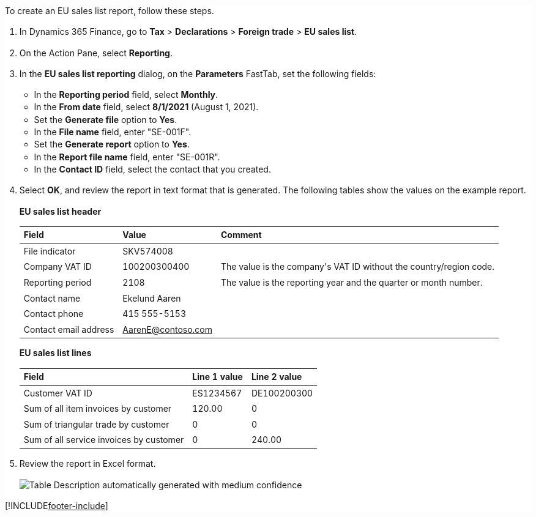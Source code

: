 To create an EU sales list report, follow these steps.

1. In Dynamics 365 Finance, go to **Tax** \> **Declarations** \> **Foreign trade** \> **EU sales list**.
1. On the Action Pane, select **Reporting**.
1. In the **EU sales list reporting** dialog, on the **Parameters** FastTab, set the following fields:
    - In the **Reporting period** field, select **Monthly**.
    - In the **From date** field, select **8/1/2021** (August 1, 2021).
    - Set the **Generate file** option to **Yes**.
    - In the **File name** field, enter "SE-001F".
    - Set the **Generate report** option to **Yes**.
    - In the **Report file name** field, enter "SE-001R".
    - In the **Contact ID** field, select the contact that you created.
1. Select **OK**, and review the report in text format that is generated. The following tables show the values on the example report.

    **EU sales list header**

    | Field                 | Value              | Comment                                                            |
    |-----------------------|--------------------|--------------------------------------------------------------------|
    | File indicator        | SKV574008          |                                                                    |
    | Company VAT ID        | 100200300400       | The value is the company's VAT ID without the country/region code. |
    | Reporting period      | 2108               | The value is the reporting year and the quarter or month number.   |
    | Contact name          | Ekelund Aaren      |                                                                    |
    | Contact phone         | 415 555-5153       |                                                                    |
    | Contact email address | AarenE@contoso.com |                                                                    |

    **EU sales list lines**

    | Field                                   | Line 1 value | Line 2 value |
    |-----------------------------------------|--------------|--------------|
    | Customer VAT ID                         | ES1234567    | DE100200300  |
    | Sum of all item invoices by customer    | 120.00       | 0            |
    | Sum of triangular trade by customer     | 0            | 0            |
    | Sum of all service invoices by customer | 0            | 240.00       |

1. Review the report in Excel format.

    ![Table Description automatically generated with medium confidence](../media/EUSL-swe.png)


[!INCLUDE[footer-include](../../../includes/footer-banner.md)]

